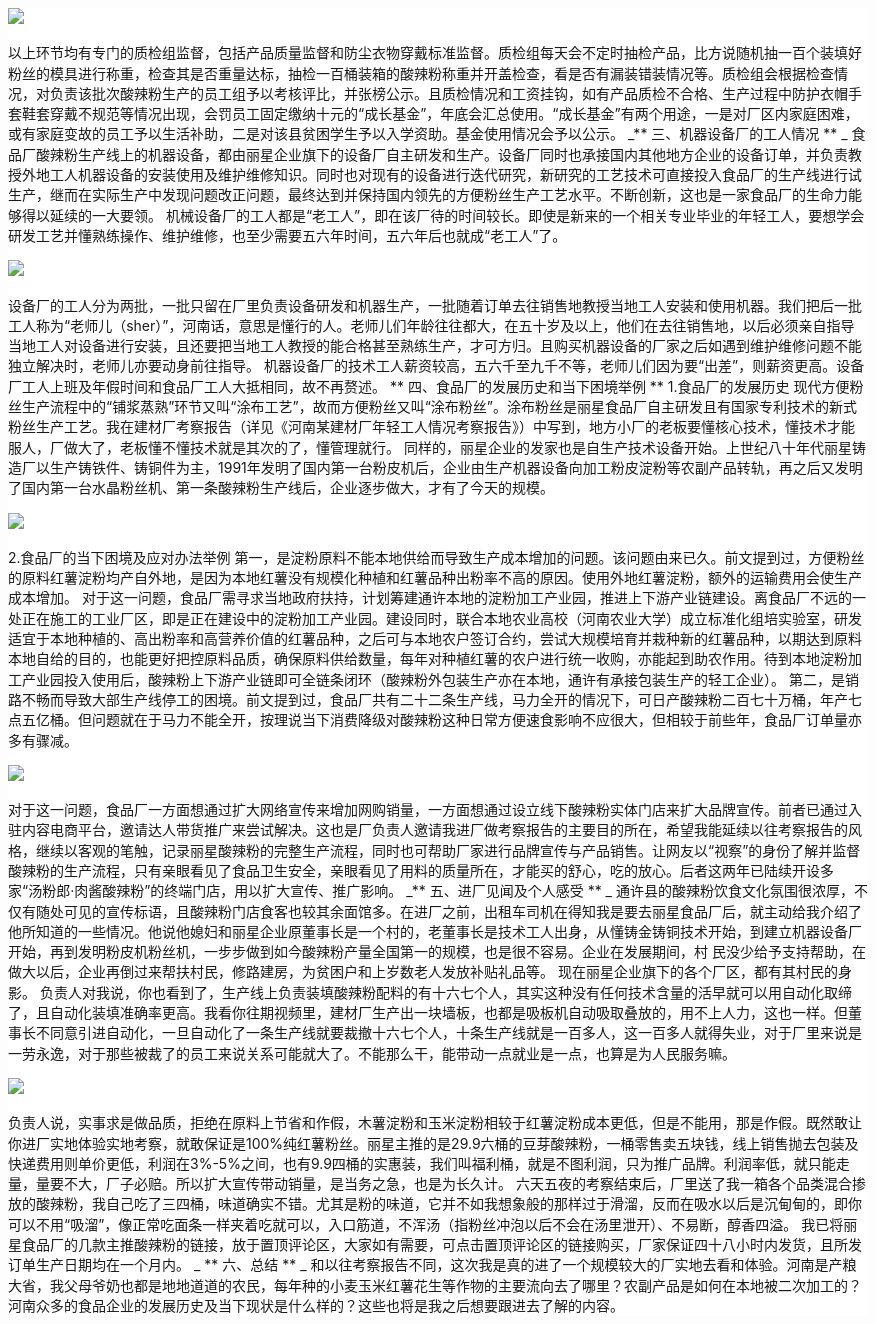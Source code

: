 ![](https://mmbiz.qpic.cn/mmbiz_jpg/UF0iaTnc0u75MGRI8yOqf50fHvLmgEGFcp7l3HYJJZ3LhpLpEuoF0l3tRlGRGBYxtIqicSw6JlMbehZCyIqf9a6w/640?wx_fmt=jpeg&from=appmsg)

以上环节均有专门的质检组监督，包括产品质量监督和防尘衣物穿戴标准监督。质检组每天会不定时抽检产品，比方说随机抽一百个装填好粉丝的模具进行称重，检查其是否重量达标，抽检一百桶装箱的酸辣粉称重并开盖检查，看是否有漏装错装情况等。质检组会根据检查情况，对负责该批次酸辣粉生产的员工组予以考核评比，并张榜公示。且质检情况和工资挂钩，如有产品质检不合格、生产过程中防护衣帽手套鞋套穿戴不规范等情况出现，会罚员工固定缴纳十元的“成长基金”，年底会汇总使用。“成长基金”有两个用途，一是对厂区内家庭困难，或有家庭变故的员工予以生活补助，二是对该县贫困学生予以入学资助。基金使用情况会予以公示。
_** 三、机器设备厂的工人情况  ** _
食品厂酸辣粉生产线上的机器设备，都由丽星企业旗下的设备厂自主研发和生产。设备厂同时也承接国内其他地方企业的设备订单，并负责教授外地工人机器设备的安装使用及维护维修知识。同时也对现有的设备进行迭代研究，新研究的工艺技术可直接投入食品厂的生产线进行试生产，继而在实际生产中发现问题改正问题，最终达到并保持国内领先的方便粉丝生产工艺水平。不断创新，这也是一家食品厂的生命力能够得以延续的一大要领。
机械设备厂的工人都是“老工人”，即在该厂待的时间较长。即使是新来的一个相关专业毕业的年轻工人，要想学会研发工艺并懂熟练操作、维护维修，也至少需要五六年时间，五六年后也就成“老工人”了。

![](https://mmbiz.qpic.cn/mmbiz_jpg/UF0iaTnc0u75MGRI8yOqf50fHvLmgEGFcOIULo8pndNOTYOk6kZe65nic3qvWrd0ibK7ppnY6FKTS8icM8sntvgnSg/640?wx_fmt=jpeg&from=appmsg)

设备厂的工人分为两批，一批只留在厂里负责设备研发和机器生产，一批随着订单去往销售地教授当地工人安装和使用机器。我们把后一批工人称为“老师儿（sher）”，河南话，意思是懂行的人。老师儿们年龄往往都大，在五十岁及以上，他们在去往销售地，以后必须亲自指导当地工人对设备进行安装，且还要把当地工人教授的能合格甚至熟练生产，才可方归。且购买机器设备的厂家之后如遇到维护维修问题不能独立解决时，老师儿亦要动身前往指导。
机器设备厂的技术工人薪资较高，五六千至九千不等，老师儿们因为要“出差”，则薪资更高。设备厂工人上班及年假时间和食品厂工人大抵相同，故不再赘述。  **
四、食品厂的发展历史和当下困境举例  ** 1.食品厂的发展历史
现代方便粉丝生产流程中的“铺浆蒸熟”环节又叫“涂布工艺”，故而方便粉丝又叫“涂布粉丝”。涂布粉丝是丽星食品厂自主研发且有国家专利技术的新式粉丝生产工艺。我在建材厂考察报告（详见《河南某建材厂年轻工人情况考察报告》）中写到，地方小厂的老板要懂核心技术，懂技术才能服人，厂做大了，老板懂不懂技术就是其次的了，懂管理就行。
同样的，丽星企业的发家也是自生产技术设备开始。上世纪八十年代丽星铸造厂以生产铸铁件、铸铜件为主，1991年发明了国内第一台粉皮机后，企业由生产机器设备向加工粉皮淀粉等农副产品转轨，再之后又发明了国内第一台水晶粉丝机、第一条酸辣粉生产线后，企业逐步做大，才有了今天的规模。

![](https://mmbiz.qpic.cn/mmbiz_jpg/UF0iaTnc0u75MGRI8yOqf50fHvLmgEGFcl1lNvYDQEWNYE8yXKEnVZp75bUhLES2YtFL4p1icM3ZBvcPBOaSJSIw/640?wx_fmt=jpeg&from=appmsg)

2.食品厂的当下困境及应对办法举例
第一，是淀粉原料不能本地供给而导致生产成本增加的问题。该问题由来已久。前文提到过，方便粉丝的原料红薯淀粉均产自外地，是因为本地红薯没有规模化种植和红薯品种出粉率不高的原因。使用外地红薯淀粉，额外的运输费用会使生产成本增加。
对于这一问题，食品厂需寻求当地政府扶持，计划筹建通许本地的淀粉加工产业园，推进上下游产业链建设。离食品厂不远的一处正在施工的工业厂区，即是正在建设中的淀粉加工产业园。建设同时，联合本地农业高校（河南农业大学）成立标准化组培实验室，研发适宜于本地种植的、高出粉率和高营养价值的红薯品种，之后可与本地农户签订合约，尝试大规模培育并栽种新的红薯品种，以期达到原料本地自给的目的，也能更好把控原料品质，确保原料供给数量，每年对种植红薯的农户进行统一收购，亦能起到助农作用。待到本地淀粉加工产业园投入使用后，酸辣粉上下游产业链即可全链条闭环（酸辣粉外包装生产亦在本地，通许有承接包装生产的轻工企业）。
第二，是销路不畅而导致大部生产线停工的困境。前文提到过，食品厂共有二十二条生产线，马力全开的情况下，可日产酸辣粉二百七十万桶，年产七点五亿桶。但问题就在于马力不能全开，按理说当下消费降级对酸辣粉这种日常方便速食影响不应很大，但相较于前些年，食品厂订单量亦多有骤减。

![](https://mmbiz.qpic.cn/mmbiz_jpg/UF0iaTnc0u75MGRI8yOqf50fHvLmgEGFcI8EBFArrgA4vlbhyeWMzcL2WRnichSO1AC8ZWXAicXic94PyQDWjWwfhg/640?wx_fmt=jpeg&from=appmsg)

对于这一问题，食品厂一方面想通过扩大网络宣传来增加网购销量，一方面想通过设立线下酸辣粉实体门店来扩大品牌宣传。前者已通过入驻内容电商平台，邀请达人带货推广来尝试解决。这也是厂负责人邀请我进厂做考察报告的主要目的所在，希望我能延续以往考察报告的风格，继续以客观的笔触，记录丽星酸辣粉的完整生产流程，同时也可帮助厂家进行品牌宣传与产品销售。让网友以“视察”的身份了解并监督酸辣粉的生产流程，只有亲眼看见了食品卫生安全，亲眼看见了用料的质量所在，才能买的舒心，吃的放心。后者这两年已陆续开设多家“汤粉郎·肉酱酸辣粉”的终端门店，用以扩大宣传、推广影响。
_** 五、进厂见闻及个人感受  ** _
通许县的酸辣粉饮食文化氛围很浓厚，不仅有随处可见的宣传标语，且酸辣粉门店食客也较其余面馆多。在进厂之前，出租车司机在得知我是要去丽星食品厂后，就主动给我介绍了他所知道的一些情况。他说他媳妇和丽星企业原董事长是一个村的，老董事长是技术工人出身，从懂铸金铸铜技术开始，到建立机器设备厂开始，再到发明粉皮机粉丝机，一步步做到如今酸辣粉产量全国第一的规模，也是很不容易。企业在发展期间，村
民没少给予支持帮助，在做大以后，企业再倒过来帮扶村民，修路建房，为贫困户和上岁数老人发放补贴礼品等。  现在丽星企业旗下的各个厂区，都有其村民的身影。
负责人对我说，你也看到了，生产线上负责装填酸辣粉配料的有十六七个人，其实这种没有任何技术含量的活早就可以用自动化取缔了，且自动化装填准确率更高。我看你往期视频里，建材厂生产出一块墙板，也都是吸板机自动吸取叠放的，用不上人力，这也一样。但董事长不同意引进自动化，一旦自动化了一条生产线就要裁撤十六七个人，十条生产线就是一百多人，这一百多人就得失业，对于厂里来说是一劳永逸，对于那些被裁了的员工来说关系可能就大了。不能那么干，能带动一点就业是一点，也算是为人民服务嘛。

![](https://mmbiz.qpic.cn/mmbiz_jpg/UF0iaTnc0u75MGRI8yOqf50fHvLmgEGFcGmBM2MEhLIc7qjxHC6FrUQKr5MbWZaRKhSPiaYOEXWHW0dgqx6iaviacA/640?wx_fmt=jpeg)

负责人说，实事求是做品质，拒绝在原料上节省和作假，木薯淀粉和玉米淀粉相较于红薯淀粉成本更低，但是不能用，那是作假。既然敢让你进厂实地体验实地考察，就敢保证是100%纯红薯粉丝。丽星主推的是29.9六桶的豆芽酸辣粉，一桶零售卖五块钱，线上销售抛去包装及快递费用则单价更低，利润在3%-5%之间，也有9.9四桶的实惠装，我们叫福利桶，就是不图利润，只为推广品牌。利润率低，就只能走量，量要不大，厂子必赔。所以扩大宣传带动销量，是当务之急，也是为长久计。
六天五夜的考察结束后，厂里送了我一箱各个品类混合掺放的酸辣粉，我自己吃了三四桶，味道确实不错。尤其是粉的味道，它并不如我想象般的那样过于滑溜，反而在吸水以后是沉甸甸的，即你可以不用“吸溜”，像正常吃面条一样夹着吃就可以，入口筋道，不浑汤（指粉丝冲泡以后不会在汤里泄开）、不易断，醇香四溢。
我已将丽星食品厂的几款主推酸辣粉的链接，放于置顶评论区，大家如有需要，可点击置顶评论区的链接购买，厂家保证四十八小时内发货，且所发订单生产日期均在一个月内。
_ ** 六、总结  ** _
和以往考察报告不同，这次我是真的进了一个规模较大的厂实地去看和体验。河南是产粮大省，我父母爷奶也都是地地道道的农民，每年种的小麦玉米红薯花生等作物的主要流向去了哪里？农副产品是如何在本地被二次加工的？河南众多的食品企业的发展历史及当下现状是什么样的？这些也将是我之后想要跟进去了解的内容。
